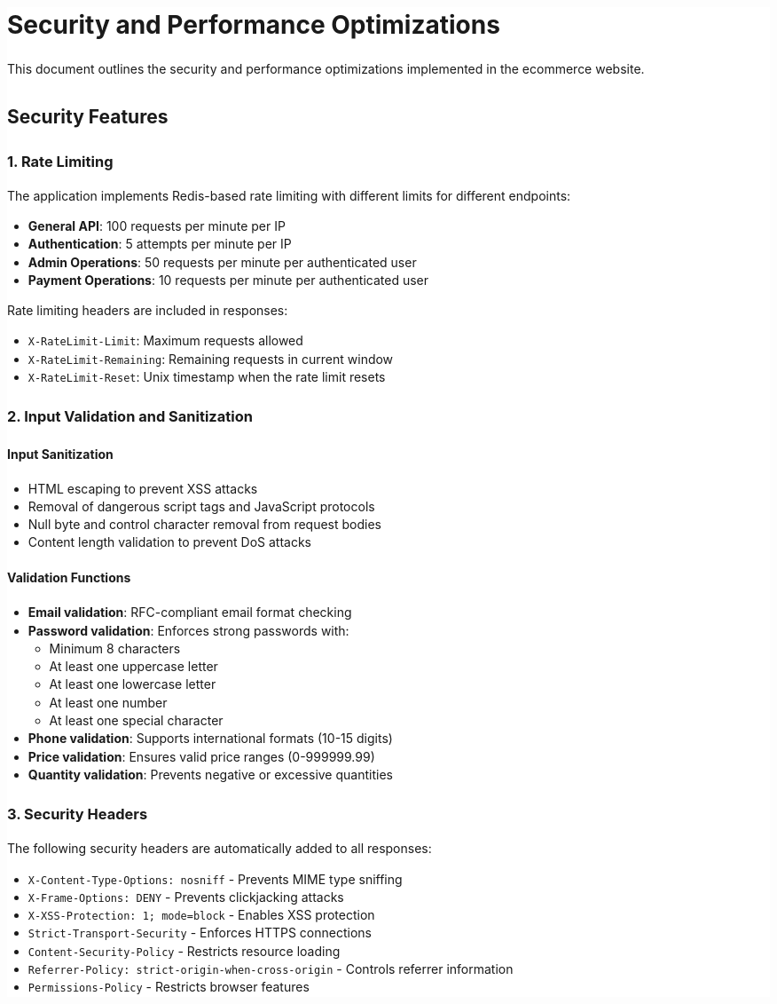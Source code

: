 # Security and Performance Optimizations

This document outlines the security and performance optimizations implemented in the ecommerce website.

## Security Features

### 1. Rate Limiting

The application implements Redis-based rate limiting with different limits for different endpoints:

- **General API**: 100 requests per minute per IP
- **Authentication**: 5 attempts per minute per IP
- **Admin Operations**: 50 requests per minute per authenticated user
- **Payment Operations**: 10 requests per minute per authenticated user

Rate limiting headers are included in responses:
- `X-RateLimit-Limit`: Maximum requests allowed
- `X-RateLimit-Remaining`: Remaining requests in current window
- `X-RateLimit-Reset`: Unix timestamp when the rate limit resets

### 2. Input Validation and Sanitization

#### Input Sanitization
- HTML escaping to prevent XSS attacks
- Removal of dangerous script tags and JavaScript protocols
- Null byte and control character removal from request bodies
- Content length validation to prevent DoS attacks

#### Validation Functions
- **Email validation**: RFC-compliant email format checking
- **Password validation**: Enforces strong passwords with:
  - Minimum 8 characters
  - At least one uppercase letter
  - At least one lowercase letter
  - At least one number
  - At least one special character
- **Phone validation**: Supports international formats (10-15 digits)
- **Price validation**: Ensures valid price ranges (0-999999.99)
- **Quantity validation**: Prevents negative or excessive quantities

### 3. Security Headers

The following security headers are automatically added to all responses:

- `X-Content-Type-Options: nosniff` - Prevents MIME type sniffing
- `X-Frame-Options: DENY` - Prevents clickjacking attacks
- `X-XSS-Protection: 1; mode=block` - Enables XSS protection
- `Strict-Transport-Security` - Enforces HTTPS connections
- `Content-Security-Policy` - Restricts resource loading
- `Referrer-Policy: strict-origin-when-cross-origin` - Controls referrer information
- `Permissions-Policy` - Restricts browser features
